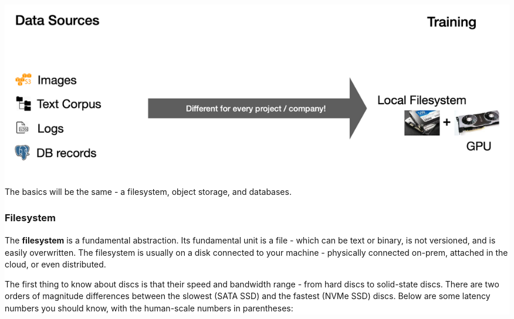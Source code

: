 ![](./media/image2.png)


The basics will be the same - a filesystem, object storage, and
databases.

### Filesystem

The **filesystem** is a fundamental abstraction. Its fundamental unit is
a file - which can be text or binary, is not versioned, and is easily
overwritten. The filesystem is usually on a disk connected to your
machine - physically connected on-prem, attached in the cloud, or even
distributed.

The first thing to know about discs is that their speed and bandwidth
range - from hard discs to solid-state discs. There are two orders of
magnitude differences between the slowest (SATA SSD) and the fastest
(NVMe SSD) discs. Below are some latency numbers you should know, with
the human-scale numbers in parentheses:
